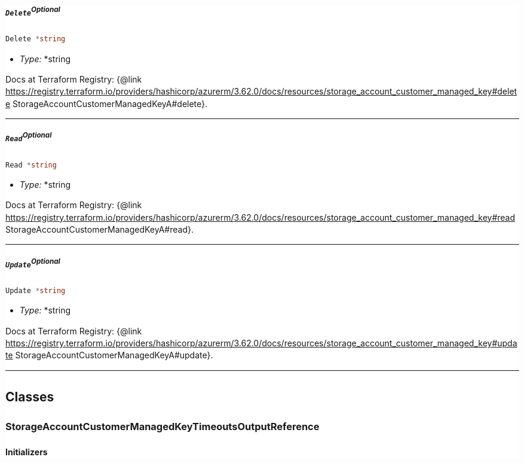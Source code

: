 
##### `Delete`<sup>Optional</sup> <a name="Delete" id="@cdktf/provider-azurerm.storageAccountCustomerManagedKey.StorageAccountCustomerManagedKeyTimeouts.property.delete"></a>

```go
Delete *string
```

- *Type:* *string

Docs at Terraform Registry: {@link https://registry.terraform.io/providers/hashicorp/azurerm/3.62.0/docs/resources/storage_account_customer_managed_key#delete StorageAccountCustomerManagedKeyA#delete}.

---

##### `Read`<sup>Optional</sup> <a name="Read" id="@cdktf/provider-azurerm.storageAccountCustomerManagedKey.StorageAccountCustomerManagedKeyTimeouts.property.read"></a>

```go
Read *string
```

- *Type:* *string

Docs at Terraform Registry: {@link https://registry.terraform.io/providers/hashicorp/azurerm/3.62.0/docs/resources/storage_account_customer_managed_key#read StorageAccountCustomerManagedKeyA#read}.

---

##### `Update`<sup>Optional</sup> <a name="Update" id="@cdktf/provider-azurerm.storageAccountCustomerManagedKey.StorageAccountCustomerManagedKeyTimeouts.property.update"></a>

```go
Update *string
```

- *Type:* *string

Docs at Terraform Registry: {@link https://registry.terraform.io/providers/hashicorp/azurerm/3.62.0/docs/resources/storage_account_customer_managed_key#update StorageAccountCustomerManagedKeyA#update}.

---

## Classes <a name="Classes" id="Classes"></a>

### StorageAccountCustomerManagedKeyTimeoutsOutputReference <a name="StorageAccountCustomerManagedKeyTimeoutsOutputReference" id="@cdktf/provider-azurerm.storageAccountCustomerManagedKey.StorageAccountCustomerManagedKeyTimeoutsOutputReference"></a>

#### Initializers <a name="Initializers" id="@cdktf/provider-azurerm.storageAccountCustomerManagedKey.StorageAccountCustomerManagedKeyTimeoutsOutputReference.Initializer"></a>
